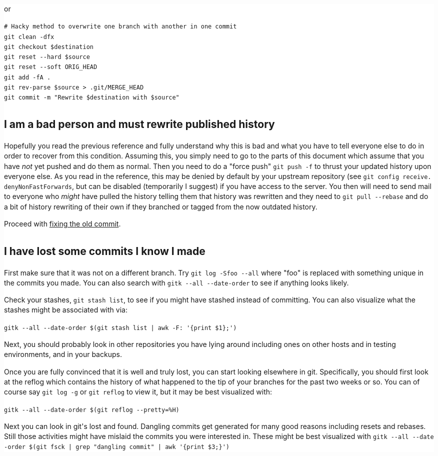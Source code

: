 
or

    
    # Hacky method to overwrite one branch with another in one commit
    git clean -dfx
    git checkout $destination
    git reset --hard $source
    git reset --soft ORIG_HEAD
    git add -fA .
    git rev-parse $source > .git/MERGE_HEAD
    git commit -m "Rewrite $destination with $source" 

I am a bad person and must rewrite published history
----------------------------------------------------

Hopefully you read the previous reference and fully understand why this is bad and what you have to tell everyone else to do in order to recover from this condition. Assuming this, you simply need to go to the parts of this document which assume that you have _not_ yet pushed and do them as normal. Then you need to do a "force push" `git push -f` to thrust your updated history upon everyone else. As you read in the reference, this may be denied by default by your upstream repository (see `git config receive.denyNonFastForwards`, but can be disabled (temporarily I suggest) if you have access to the server. You then will need to send mail to everyone who _might_ have pulled the history telling them that history was rewritten and they need to `git pull --rebase` and do a bit of history rewriting of their own if they branched or tagged from the now outdated history.

Proceed with [fixing the old commit](#unpushed).

I have lost some commits I know I made
--------------------------------------

First make sure that it was not on a different branch. Try `git log -Sfoo --all` where "foo" is replaced with something unique in the commits you made. You can also search with `gitk --all --date-order` to see if anything looks likely.

Check your stashes, `git stash list`, to see if you might have stashed instead of committing. You can also visualize what the stashes might be associated with via:

    
    gitk --all --date-order $(git stash list | awk -F: '{print $1};')
    

Next, you should probably look in other repositories you have lying around including ones on other hosts and in testing environments, and in your backups.

Once you are fully convinced that it is well and truly lost, you can start looking elsewhere in git. Specifically, you should first look at the reflog which contains the history of what happened to the tip of your branches for the past two weeks or so. You can of course say `git log -g` or `git reflog` to view it, but it may be best visualized with:

    
    gitk --all --date-order $(git reflog --pretty=%H)
    

Next you can look in git's lost and found. Dangling commits get generated for many good reasons including resets and rebases. Still those activities might have mislaid the commits you were interested in. These might be best visualized with `gitk --all --date-order $(git fsck | grep "dangling commit" | awk '{print $3;}')`
